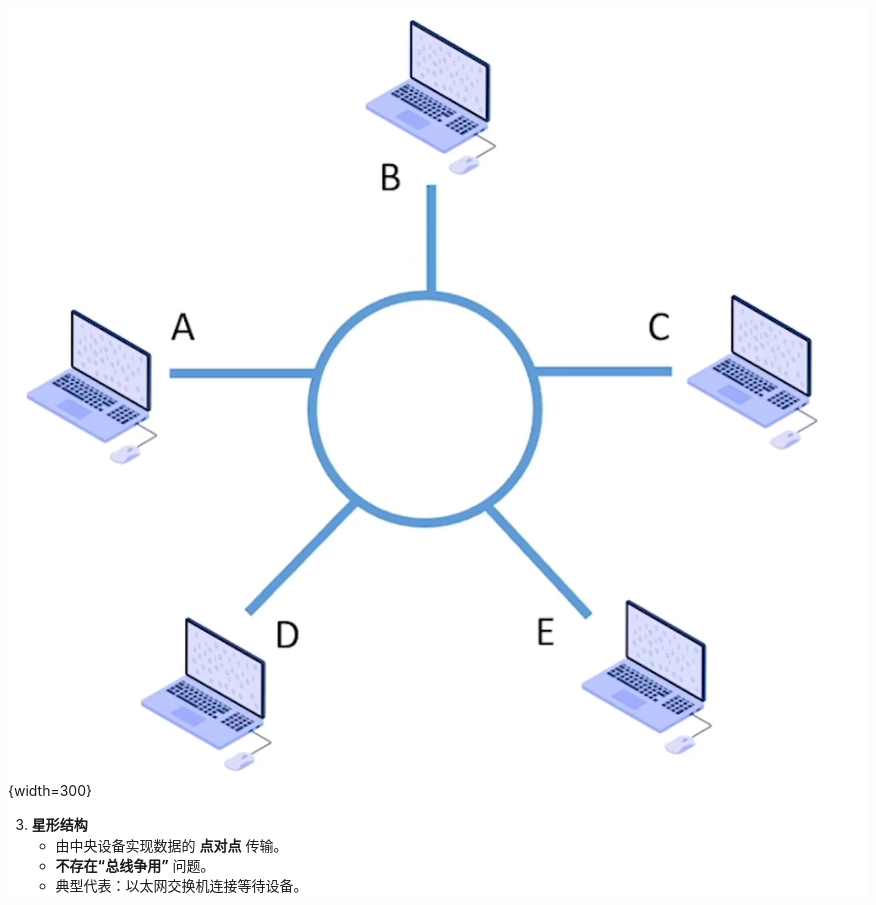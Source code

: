   ![](./图片/环形结构.png){width=300}
  </div>

3. **星形结构**
   - 由中央设备实现数据的 **点对点** 传输。
   - **不存在“总线争用”** 问题。
   - 典型代表：以太网交换机连接等待设备。
  <div align=center>
